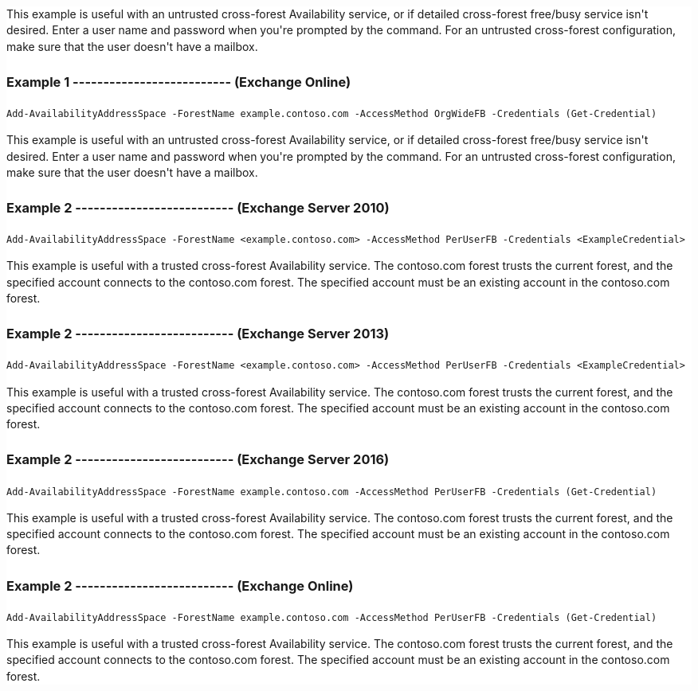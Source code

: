 This example is useful with an untrusted cross-forest Availability service, or if detailed cross-forest free/busy service isn't desired. Enter a user name and password when you're prompted by the command. For an untrusted cross-forest configuration, make sure that the user doesn't have a mailbox.

### Example 1 -------------------------- (Exchange Online)
```
Add-AvailabilityAddressSpace -ForestName example.contoso.com -AccessMethod OrgWideFB -Credentials (Get-Credential)
```

This example is useful with an untrusted cross-forest Availability service, or if detailed cross-forest free/busy service isn't desired. Enter a user name and password when you're prompted by the command. For an untrusted cross-forest configuration, make sure that the user doesn't have a mailbox.

### Example 2 -------------------------- (Exchange Server 2010)
```
Add-AvailabilityAddressSpace -ForestName <example.contoso.com> -AccessMethod PerUserFB -Credentials <ExampleCredential>
```

This example is useful with a trusted cross-forest Availability service. The contoso.com forest trusts the current forest, and the specified account connects to the contoso.com forest. The specified account must be an existing account in the contoso.com forest.

### Example 2 -------------------------- (Exchange Server 2013)
```
Add-AvailabilityAddressSpace -ForestName <example.contoso.com> -AccessMethod PerUserFB -Credentials <ExampleCredential>
```

This example is useful with a trusted cross-forest Availability service. The contoso.com forest trusts the current forest, and the specified account connects to the contoso.com forest. The specified account must be an existing account in the contoso.com forest.

### Example 2 -------------------------- (Exchange Server 2016)
```
Add-AvailabilityAddressSpace -ForestName example.contoso.com -AccessMethod PerUserFB -Credentials (Get-Credential)
```

This example is useful with a trusted cross-forest Availability service. The contoso.com forest trusts the current forest, and the specified account connects to the contoso.com forest. The specified account must be an existing account in the contoso.com forest.

### Example 2 -------------------------- (Exchange Online)
```
Add-AvailabilityAddressSpace -ForestName example.contoso.com -AccessMethod PerUserFB -Credentials (Get-Credential)
```

This example is useful with a trusted cross-forest Availability service. The contoso.com forest trusts the current forest, and the specified account connects to the contoso.com forest. The specified account must be an existing account in the contoso.com forest.
